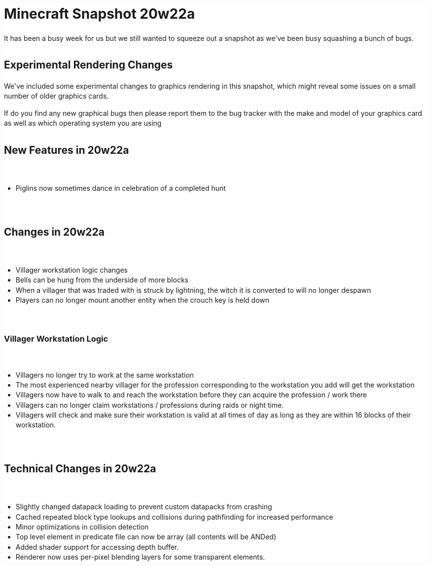 # Minecraft Snapshot 20w22a

It has been a busy week for us but we still wanted to squeeze out a snapshot as we've been busy squashing a bunch of bugs.

## Experimental Rendering Changes

We've included some experimental changes to graphics rendering in this snapshot, which might reveal some issues on a small number of older graphics cards.

If do you find any new graphical bugs then please report them to the bug tracker with the make and model of your graphics card as well as which operating system you are using ​

## New Features in 20w22a

​

-   Piglins now sometimes dance in celebration of a completed hunt

​

## Changes in 20w22a

​

-   Villager workstation logic changes
-   Bells can be hung from the underside of more blocks
-   When a villager that was traded with is struck by lightning, the witch it is converted to will no longer despawn
-   Players can no longer mount another entity when the crouch key is held down

​

### Villager Workstation Logic

​

-   Villagers no longer try to work at the same workstation
-   The most experienced nearby villager for the profession corresponding to the workstation you add will get the workstation
-   Villagers now have to walk to and reach the workstation before they can acquire the profession / work there
-   Villagers can no longer claim workstations / professions during raids or night time.
-   Villagers will check and make sure their workstation is valid at all times of day as long as they are within 16 blocks of their workstation.

​

## Technical Changes in 20w22a

​

-   Slightly changed datapack loading to prevent custom datapacks from crashing
-   Cached repeated block type lookups and collisions during pathfinding for increased performance
-   Minor optimizations in collision detection
-   Top level element in predicate file can now be array (all contents will be ANDed)
-   Added shader support for accessing depth buffer.
-   Renderer now uses per-pixel blending layers for some transparent elements.
